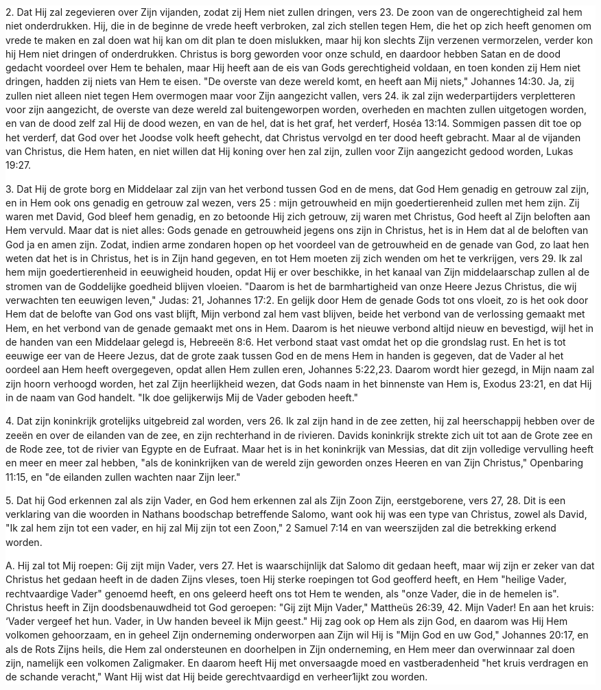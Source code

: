 2\. Dat Hij zal zegevieren over Zijn vijanden, zodat zij Hem niet zullen dringen, vers 23. De zoon van de ongerechtigheid zal hem niet onderdrukken. Hij, die in de beginne de vrede heeft verbroken, zal zich stellen tegen Hem, die het op zich heeft genomen om vrede te maken en zal doen wat hij kan om dit plan te doen mislukken, maar hij kon slechts Zijn verzenen vermorzelen, verder kon hij Hem niet dringen of onderdrukken. Christus is borg geworden voor onze schuld, en daardoor hebben Satan en de dood gedacht voordeel over Hem te behalen, maar Hij heeft aan de eis van Gods gerechtigheid voldaan, en toen konden zij Hem niet dringen, hadden zij niets van Hem te eisen. "De overste van deze wereld komt, en heeft aan Mij niets," Johannes 14:30. Ja, zij zullen niet alleen niet tegen Hem overmogen maar voor Zijn aangezicht vallen, vers 24. ik zal zijn wederpartijders verpletteren voor zijn aangezicht, de overste van deze wereld zal buitengeworpen worden, overheden en machten zullen uitgetogen worden, en van de dood zelf zal Hij de dood wezen, en van de hel, dat is het graf, het verderf, Hoséa 13:14. Sommigen passen dit toe op het verderf, dat God over het Joodse volk heeft gehecht, dat Christus vervolgd en ter dood heeft gebracht. Maar al de vijanden van Christus, die Hem haten, en niet willen dat Hij koning over hen zal zijn, zullen voor Zijn aangezicht gedood worden, Lukas 19:27.

3\. Dat Hij de grote borg en Middelaar zal zijn van het verbond tussen God en de mens, dat God Hem genadig en getrouw zal zijn, en in Hem ook ons genadig en getrouw zal wezen, vers 25 : mijn getrouwheid en mijn goedertierenheid zullen met hem zijn. Zij waren met David, God bleef hem genadig, en zo betoonde Hij zich getrouw, zij waren met Christus, God heeft al Zijn beloften aan Hem vervuld. Maar dat is niet alles: Gods genade en getrouwheid jegens ons zijn in Christus, het is in Hem dat al de beloften van God ja en amen zijn. Zodat, indien arme zondaren hopen op het voordeel van de getrouwheid en de genade van God, zo laat hen weten dat het is in Christus, het is in Zijn hand gegeven, en tot Hem moeten zij zich wenden om het te verkrijgen, vers 29. Ik zal hem mijn goedertierenheid in eeuwigheid houden, opdat Hij er over beschikke, in het kanaal van Zijn middelaarschap zullen al de stromen van de Goddelijke goedheid blijven vloeien. "Daarom is het de barmhartigheid van onze Heere Jezus Christus, die wij verwachten ten eeuwigen leven," Judas: 21, Johannes 17:2. En gelijk door Hem de genade Gods tot ons vloeit, zo is het ook door Hem dat de belofte van God ons vast blijft, Mijn verbond zal hem vast blijven, beide het verbond van de verlossing gemaakt met Hem, en het verbond van de genade gemaakt met ons in Hem. Daarom is het nieuwe verbond altijd nieuw en bevestigd, wijl het in de handen van een Middelaar gelegd is, Hebreeën 8:6. Het verbond staat vast omdat het op die grondslag rust. En het is tot eeuwige eer van de Heere Jezus, dat de grote zaak tussen God en de mens Hem in handen is gegeven, dat de Vader al het oordeel aan Hem heeft overgegeven, opdat allen Hem zullen eren, Johannes 5:22,23. Daarom wordt hier gezegd, in Mijn naam zal zijn hoorn verhoogd worden, het zal Zijn heerlijkheid wezen, dat Gods naam in het binnenste van Hem is, Exodus 23:21, en dat Hij in de naam van God handelt. "Ik doe gelijkerwijs Mij de Vader geboden heeft." 

4\. Dat zijn koninkrijk grotelijks uitgebreid zal worden, vers 26. Ik zal zijn hand in de zee zetten, hij zal heerschappij hebben over de zeeën en over de eilanden van de zee, en zijn rechterhand in de rivieren. Davids koninkrijk strekte zich uit tot aan de Grote zee en de Rode zee, tot de rivier van Egypte en de Eufraat. Maar het is in het koninkrijk van Messias, dat dit zijn volledige vervulling heeft en meer en meer zal hebben, "als de koninkrijken van de wereld zijn geworden onzes Heeren en van Zijn Christus," Openbaring 11:15, en "de eilanden zullen wachten naar Zijn leer." 

5\. Dat hij God erkennen zal als zijn Vader, en God hem erkennen zal als Zijn Zoon Zijn, eerstgeborene, vers 27, 28. Dit is een verklaring van die woorden in Nathans boodschap betreffende Salomo, want ook hij was een type van Christus, zowel als David, "Ik zal hem zijn tot een vader, en hij zal Mij zijn tot een Zoon," 2 Samuel 7:14 en van weerszijden zal die betrekking erkend worden.

A. Hij zal tot Mij roepen: Gij zijt mijn Vader, vers 27. Het is waarschijnlijk dat Salomo dit gedaan heeft, maar wij zijn er zeker van dat Christus het gedaan heeft in de daden Zijns vleses, toen Hij sterke roepingen tot God geofferd heeft, en Hem "heilige Vader, rechtvaardige Vader" genoemd heeft, en ons geleerd heeft ons tot Hem te wenden, als "onze Vader, die in de hemelen is". Christus heeft in Zijn doodsbenauwdheid tot God geroepen: "Gij zijt Mijn Vader," Mattheüs 26:39, 42. Mijn Vader! En aan het kruis: ‘Vader vergeef het hun. Vader, in Uw handen beveel ik Mijn geest." 
Hij zag ook op Hem als zijn God, en daarom was Hij Hem volkomen gehoorzaam, en in geheel Zijn onderneming onderworpen aan Zijn wil Hij is "Mijn God en uw God," Johannes 20:17, en als de Rots Zijns heils, die Hem zal ondersteunen en doorhelpen in Zijn onderneming, en Hem meer dan overwinnaar zal doen zijn, namelijk een volkomen Zaligmaker. En daarom heeft Hij met onversaagde moed en vastberadenheid "het kruis verdragen en de schande veracht," Want Hij wist dat Hij beide gerechtvaardigd en verheer1ijkt zou worden.
